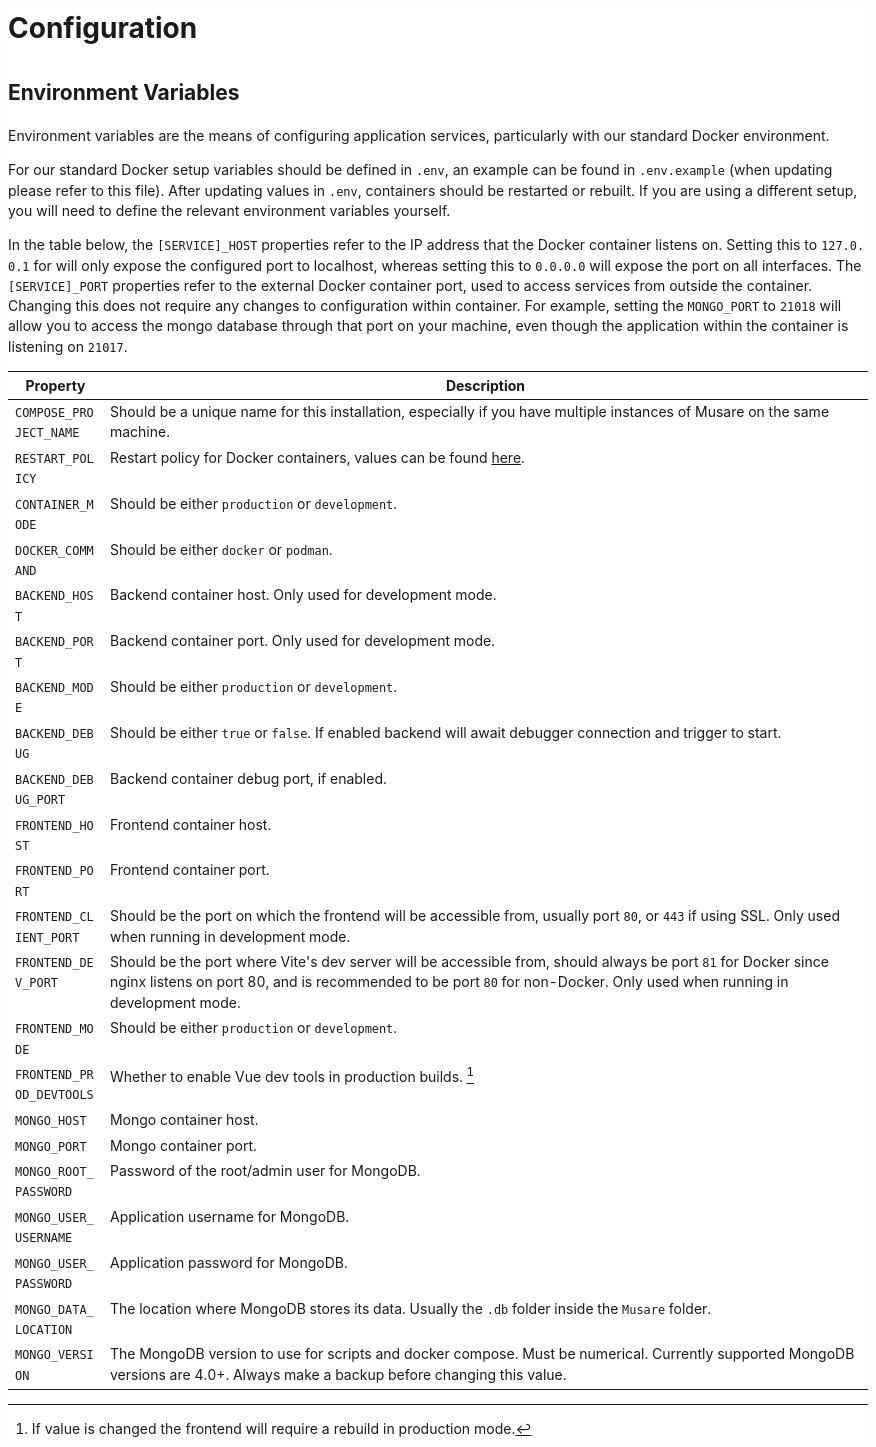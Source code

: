 # Configuration

## Environment Variables

Environment variables are the means of configuring application services,
particularly with our standard Docker environment.

For our standard Docker setup variables should be defined in `.env`,
an example can be found in `.env.example`
(when updating please refer to this file).
After updating values in `.env`, containers should be restarted or rebuilt.
If you are using a different setup, you will need to define the relevant
environment variables yourself.

In the table below, the `[SERVICE]_HOST` properties refer to the IP address that
the Docker container listens on. Setting this to `127.0.0.1` for will only expose
the configured port to localhost, whereas setting this to `0.0.0.0` will expose the
port on all interfaces.
The `[SERVICE]_PORT` properties refer to the external Docker container port, used
to access services from outside the container. Changing this does not require any
changes to configuration within container. For example, setting the `MONGO_PORT`
to `21018` will allow you to access the mongo database through that port on your
machine, even though the application within the container is listening on `21017`.

| Property | Description |
| --- | --- |
| `COMPOSE_PROJECT_NAME` | Should be a unique name for this installation, especially if you have multiple instances of Musare on the same machine. |
| `RESTART_POLICY` | Restart policy for Docker containers, values can be found [here](https://docs.docker.com/config/containers/start-containers-automatically/). |
| `CONTAINER_MODE` | Should be either `production` or `development`.  |
| `DOCKER_COMMAND` | Should be either `docker` or `podman`.  |
| `BACKEND_HOST` | Backend container host. Only used for development mode. |
| `BACKEND_PORT` | Backend container port. Only used for development mode. |
| `BACKEND_MODE` | Should be either `production` or `development`. |
| `BACKEND_DEBUG` | Should be either `true` or `false`. If enabled backend will await debugger connection and trigger to start. |
| `BACKEND_DEBUG_PORT` | Backend container debug port, if enabled. |
| `FRONTEND_HOST` | Frontend container host. |
| `FRONTEND_PORT` | Frontend container port. |
| `FRONTEND_CLIENT_PORT` | Should be the port on which the frontend will be accessible from, usually port `80`, or `443` if using SSL. Only used when running in development mode. |
| `FRONTEND_DEV_PORT` | Should be the port where Vite's dev server will be accessible from, should always be port `81` for Docker since nginx listens on port 80, and is recommended to be port `80` for non-Docker. Only used when running in development mode. |
| `FRONTEND_MODE` | Should be either `production` or `development`. |
| `FRONTEND_PROD_DEVTOOLS` | Whether to enable Vue dev tools in production builds. [^1] |
| `MONGO_HOST` | Mongo container host. |
| `MONGO_PORT` | Mongo container port. |
| `MONGO_ROOT_PASSWORD` | Password of the root/admin user for MongoDB. |
| `MONGO_USER_USERNAME` | Application username for MongoDB. |
| `MONGO_USER_PASSWORD` | Application password for MongoDB. |
| `MONGO_DATA_LOCATION` | The location where MongoDB stores its data. Usually the `.db` folder inside the `Musare` folder. |
| `MONGO_VERSION` | The MongoDB version to use for scripts and docker compose. Must be numerical. Currently supported MongoDB versions are 4.0+. Always make a backup before changing this value. |

[^1]: If value is changed the frontend will require a rebuild in production mode.